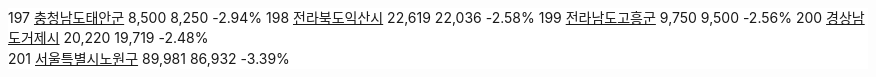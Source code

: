   <tr class="item">
    <td>197</td>
    <td><a href="/apt/충청남도태안군">충청남도태안군</a></td>
    <td>8,500</td>
    <td>8,250</td>
    <td>-2.94%</td>
  </tr>

  <tr class="item">
    <td>198</td>
    <td><a href="/apt/전라북도익산시">전라북도익산시</a></td>
    <td>22,619</td>
    <td>22,036</td>
    <td>-2.58%</td>
  </tr>

  <tr class="item">
    <td>199</td>
    <td><a href="/apt/전라남도고흥군">전라남도고흥군</a></td>
    <td>9,750</td>
    <td>9,500</td>
    <td>-2.56%</td>
  </tr>

  <tr class="item">
    <td>200</td>
    <td><a href="/apt/경상남도거제시">경상남도거제시</a></td>
    <td>20,220</td>
    <td>19,719</td>
    <td>-2.48%</td>
  </tr>

  <tr>
    <td colspan="5">
      <script async src="https://pagead2.googlesyndication.com/pagead/js/adsbygoogle.js?client=ca-pub-3485438051770037"
          crossorigin="anonymous"></script>
      <ins class="adsbygoogle"
          style="display:block; text-align:center;"
          data-ad-layout="in-article"
          data-ad-format="fluid"
          data-ad-client="ca-pub-3485438051770037"
          data-ad-slot="2046582130"></ins>
      <script>
          (adsbygoogle = window.adsbygoogle || []).push({});
      </script>
    </td>
  </tr>            
            
  <tr class="item">
    <td>201</td>
    <td><a href="/apt/서울특별시노원구">서울특별시노원구</a></td>
    <td>89,981</td>
    <td>86,932</td>
    <td>-3.39%</td>
  </tr>
